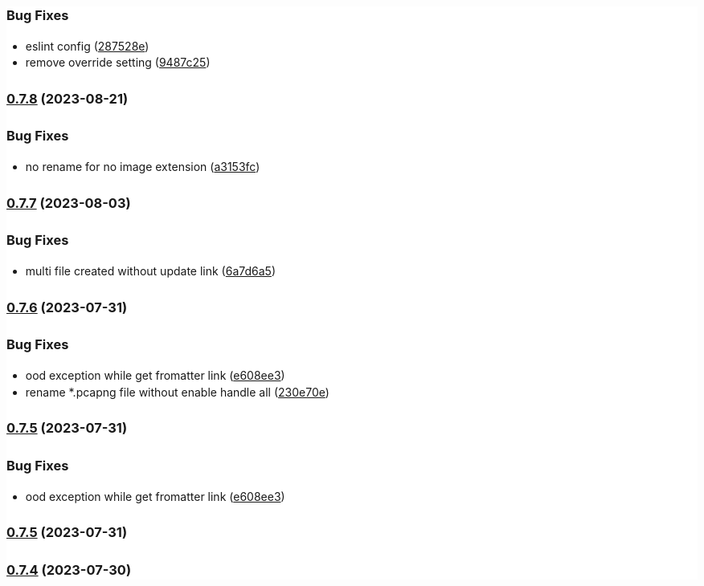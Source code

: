 
### Bug Fixes

* eslint config ([287528e](https://github.com/trganda/obsidian-attachment-management/commit/287528ec24772baf382ff0bee2cf6ca7fcf6e022))
* remove override setting ([9487c25](https://github.com/trganda/obsidian-attachment-management/commit/9487c2543cd6e7cafd79e425314c398440e50064))

### [0.7.8](https://github.com/trganda/obsidian-attachment-management/compare/0.7.7...0.7.8) (2023-08-21)


### Bug Fixes

* no rename for no image extension ([a3153fc](https://github.com/trganda/obsidian-attachment-management/commit/a3153fc11b7a943a035b69ff0146b033d14dfa01))

### [0.7.7](https://github.com/trganda/obsidian-attachment-management/compare/0.7.6...0.7.7) (2023-08-03)


### Bug Fixes

* multi file created without update link ([6a7d6a5](https://github.com/trganda/obsidian-attachment-management/commit/6a7d6a5f209aa4c4658e11cf3ebc64f3e7ad9289))

### [0.7.6](https://github.com/trganda/obsidian-attachment-management/compare/0.7.5...0.7.6) (2023-07-31)


### Bug Fixes

* ood exception while get fromatter link ([e608ee3](https://github.com/trganda/obsidian-attachment-management/commit/e608ee312b64a0a7b83500ae946e9fb98b7affee))
* rename *.pcapng file without enable handle all ([230e70e](https://github.com/trganda/obsidian-attachment-management/commit/230e70eabce9bddc520cce4fe565967504d24b50))

### [0.7.5](https://github.com/trganda/obsidian-attachment-management/compare/0.7.4...0.7.5) (2023-07-31)


### Bug Fixes

* ood exception while get fromatter link ([e608ee3](https://github.com/trganda/obsidian-attachment-management/commit/e608ee312b64a0a7b83500ae946e9fb98b7affee))

### [0.7.5](https://github.com/trganda/obsidian-attachment-management/compare/0.7.4...0.7.5) (2023-07-31)

### [0.7.4](https://github.com/trganda/obsidian-attachment-management/compare/0.7.3...0.7.4) (2023-07-30)

